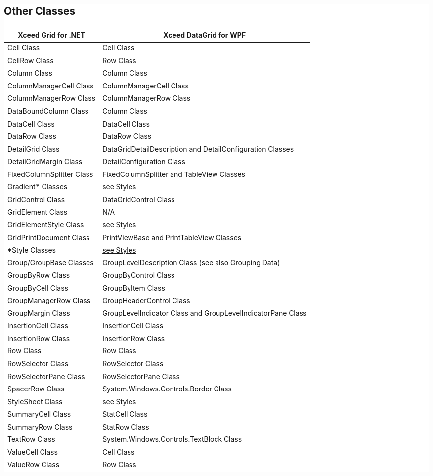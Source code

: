 ## Other Classes

|Xceed Grid for .NET	|Xceed DataGrid for WPF|
|---------------------|----------------------|
|Cell Class	|Cell Class|
|CellRow Class	|Row Class|
|Column Class	|Column Class|
|ColumnManagerCell Class	|ColumnManagerCell Class|
|ColumnManagerRow Class	|ColumnManagerRow Class|
|DataBoundColumn Class	|Column Class|
|DataCell Class	|DataCell Class|
|DataRow Class	|DataRow Class|
|DetailGrid Class	|DataGridDetailDescription and DetailConfiguration Classes|
|DetailGridMargin Class	|DetailConfiguration Class|
|FixedColumnSplitter Class	|FixedColumnSplitter and TableView Classes|
|Gradient* Classes	|[see Styles](/datagrid/fundamentals/styles/styles)|
|GridControl Class	|DataGridControl Class|
|GridElement Class	|N/A|
|GridElementStyle Class	|[see Styles](/datagrid/fundamentals/styles/styles)|
|GridPrintDocument Class	|PrintViewBase and PrintTableView Classes|
|*Style Classes	|[see Styles](/datagrid/fundamentals/styles/styles)|
|Group/GroupBase Classes	|GroupLevelDescription Class (see also [Grouping Data](/datagrid/fundamentals/grouping/overview))|
|GroupByRow Class	|GroupByControl Class|
|GroupByCell Class	|GroupByItem Class|
|GroupManagerRow Class	|GroupHeaderControl Class|
|GroupMargin Class	|GroupLevelIndicator Class and GroupLevelIndicatorPane Class|
|InsertionCell Class	|InsertionCell Class|
|InsertionRow Class	|InsertionRow Class|
|Row Class	|Row Class|
|RowSelector Class	|RowSelector Class|
|RowSelectorPane Class	|RowSelectorPane Class|
|SpacerRow Class	|System.Windows.Controls.Border Class|
|StyleSheet Class	|[see Styles](/datagrid/fundamentals/styles/styles)|
|SummaryCell Class	|StatCell Class |
|SummaryRow Class	|StatRow Class|
|TextRow Class	|System.Windows.Controls.TextBlock Class|
|ValueCell Class	|Cell Class|
|ValueRow Class	|Row Class|